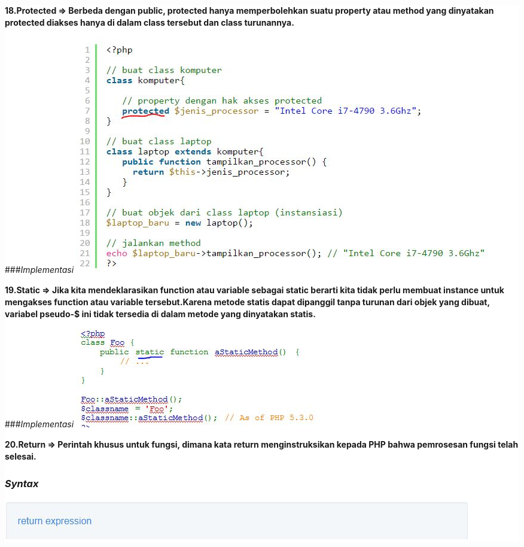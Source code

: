 **18.Protected => Berbeda dengan public, protected hanya memperbolehkan suatu property atau method yang dinyatakan protected diakses hanya di dalam class tersebut dan class turunannya.**

###*Implementasi*
![Screenshot](img/img_keywordphp/protected.jpg)

**19.Static => Jika kita mendeklarasikan function atau variable sebagai static berarti kita tidak perlu membuat instance untuk mengakses function atau variable 
tersebut.Karena metode statis dapat dipanggil tanpa turunan dari objek yang dibuat, variabel pseudo-$ ini tidak tersedia di dalam metode yang dinyatakan statis.**

###*Implementasi*
![Screenshot](img/img_keywordphp/static.jpg)

**20.Return => Perintah khusus untuk fungsi, dimana kata return menginstruksikan kepada PHP bahwa pemrosesan fungsi telah selesai.**

### *Syntax*
![Screenshot](img/img_keywordphp/synreturn.jpg)

